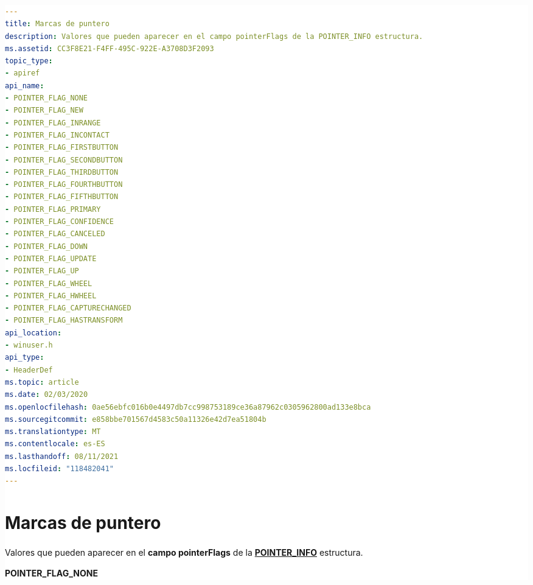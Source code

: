 ```yaml
---
title: Marcas de puntero
description: Valores que pueden aparecer en el campo pointerFlags de la POINTER_INFO estructura.
ms.assetid: CC3F8E21-F4FF-495C-922E-A3708D3F2093
topic_type:
- apiref
api_name:
- POINTER_FLAG_NONE
- POINTER_FLAG_NEW
- POINTER_FLAG_INRANGE
- POINTER_FLAG_INCONTACT
- POINTER_FLAG_FIRSTBUTTON
- POINTER_FLAG_SECONDBUTTON
- POINTER_FLAG_THIRDBUTTON
- POINTER_FLAG_FOURTHBUTTON
- POINTER_FLAG_FIFTHBUTTON
- POINTER_FLAG_PRIMARY
- POINTER_FLAG_CONFIDENCE
- POINTER_FLAG_CANCELED
- POINTER_FLAG_DOWN
- POINTER_FLAG_UPDATE
- POINTER_FLAG_UP
- POINTER_FLAG_WHEEL
- POINTER_FLAG_HWHEEL
- POINTER_FLAG_CAPTURECHANGED
- POINTER_FLAG_HASTRANSFORM
api_location:
- winuser.h
api_type:
- HeaderDef
ms.topic: article
ms.date: 02/03/2020
ms.openlocfilehash: 0ae56ebfc016b0e4497db7cc998753189ce36a87962c0305962800ad133e8bca
ms.sourcegitcommit: e858bbe701567d4583c50a11326e42d7ea51804b
ms.translationtype: MT
ms.contentlocale: es-ES
ms.lasthandoff: 08/11/2021
ms.locfileid: "118482041"
---
```

# <a name="pointer-flags"></a>Marcas de puntero

Valores que pueden aparecer en el **campo pointerFlags** de la [**POINTER_INFO**](/previous-versions/windows/desktop/api) estructura.

<dl> <dt>

<span id="POINTER_FLAG_NONE"></span><span id="pointer_flag_none"></span>**POINTER_FLAG_NONE**
</dt> <dd> <dl> <dt>
